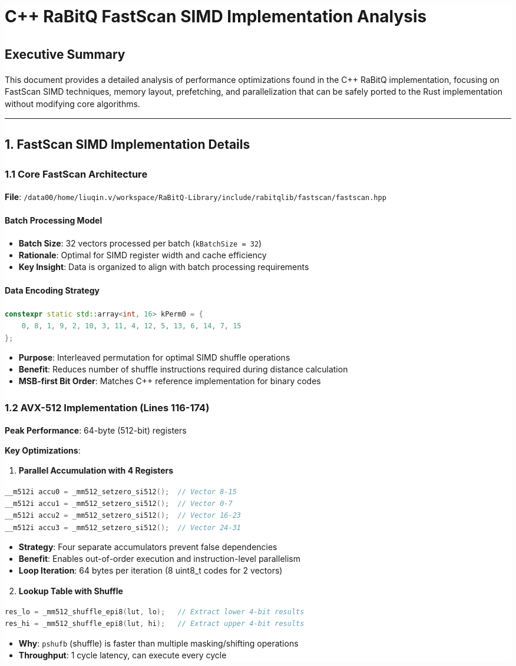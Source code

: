 # C++ RaBitQ FastScan SIMD Implementation Analysis

## Executive Summary

This document provides a detailed analysis of performance optimizations found in the C++ RaBitQ implementation, focusing on FastScan SIMD techniques, memory layout, prefetching, and parallelization that can be safely ported to the Rust implementation without modifying core algorithms.

---

## 1. FastScan SIMD Implementation Details

### 1.1 Core FastScan Architecture

**File**: `/data00/home/liuqin.v/workspace/RaBitQ-Library/include/rabitqlib/fastscan/fastscan.hpp`

#### Batch Processing Model
- **Batch Size**: 32 vectors processed per batch (`kBatchSize = 32`)
- **Rationale**: Optimal for SIMD register width and cache efficiency
- **Key Insight**: Data is organized to align with batch processing requirements

#### Data Encoding Strategy
```cpp
constexpr static std::array<int, 16> kPerm0 = {
    0, 8, 1, 9, 2, 10, 3, 11, 4, 12, 5, 13, 6, 14, 7, 15
};
```
- **Purpose**: Interleaved permutation for optimal SIMD shuffle operations
- **Benefit**: Reduces number of shuffle instructions required during distance calculation
- **MSB-first Bit Order**: Matches C++ reference implementation for binary codes

### 1.2 AVX-512 Implementation (Lines 116-174)

**Peak Performance**: 64-byte (512-bit) registers

**Key Optimizations**:

1. **Parallel Accumulation with 4 Registers**
```cpp
__m512i accu0 = _mm512_setzero_si512();  // Vector 8-15
__m512i accu1 = _mm512_setzero_si512();  // Vector 0-7
__m512i accu2 = _mm512_setzero_si512();  // Vector 16-23
__m512i accu3 = _mm512_setzero_si512();  // Vector 24-31
```
- **Strategy**: Four separate accumulators prevent false dependencies
- **Benefit**: Enables out-of-order execution and instruction-level parallelism
- **Loop Iteration**: 64 bytes per iteration (8 uint8_t codes for 2 vectors)

2. **Lookup Table with Shuffle**
```cpp
res_lo = _mm512_shuffle_epi8(lut, lo);   // Extract lower 4-bit results
res_hi = _mm512_shuffle_epi8(lut, hi);   // Extract upper 4-bit results
```
- **Why**: `pshufb` (shuffle) is faster than multiple masking/shifting operations
- **Throughput**: 1 cycle latency, can execute every cycle
